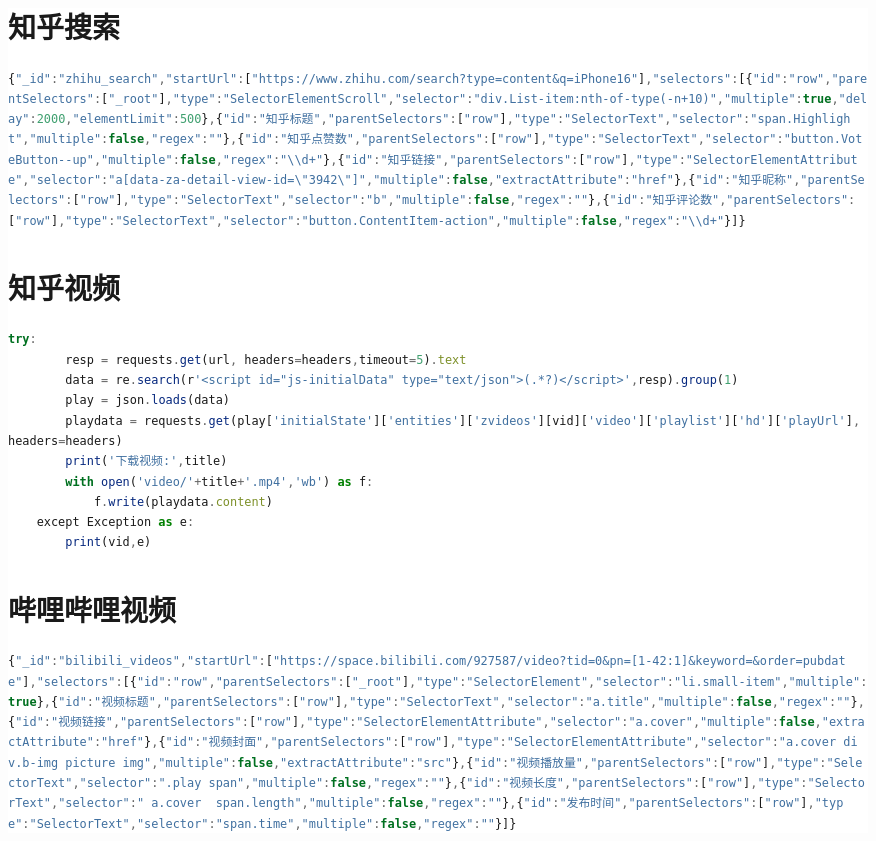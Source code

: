```js
```
# 知乎搜索
```js
{"_id":"zhihu_search","startUrl":["https://www.zhihu.com/search?type=content&q=iPhone16"],"selectors":[{"id":"row","parentSelectors":["_root"],"type":"SelectorElementScroll","selector":"div.List-item:nth-of-type(-n+10)","multiple":true,"delay":2000,"elementLimit":500},{"id":"知乎标题","parentSelectors":["row"],"type":"SelectorText","selector":"span.Highlight","multiple":false,"regex":""},{"id":"知乎点赞数","parentSelectors":["row"],"type":"SelectorText","selector":"button.VoteButton--up","multiple":false,"regex":"\\d+"},{"id":"知乎链接","parentSelectors":["row"],"type":"SelectorElementAttribute","selector":"a[data-za-detail-view-id=\"3942\"]","multiple":false,"extractAttribute":"href"},{"id":"知乎昵称","parentSelectors":["row"],"type":"SelectorText","selector":"b","multiple":false,"regex":""},{"id":"知乎评论数","parentSelectors":["row"],"type":"SelectorText","selector":"button.ContentItem-action","multiple":false,"regex":"\\d+"}]}
```

# 知乎视频
```js
try:
        resp = requests.get(url, headers=headers,timeout=5).text
        data = re.search(r'<script id="js-initialData" type="text/json">(.*?)</script>',resp).group(1)
        play = json.loads(data)
        playdata = requests.get(play['initialState']['entities']['zvideos'][vid]['video']['playlist']['hd']['playUrl'], headers=headers)
        print('下载视频:',title)
        with open('video/'+title+'.mp4','wb') as f:
            f.write(playdata.content)
    except Exception as e:
        print(vid,e)
```

# 哔哩哔哩视频

```js
{"_id":"bilibili_videos","startUrl":["https://space.bilibili.com/927587/video?tid=0&pn=[1-42:1]&keyword=&order=pubdate"],"selectors":[{"id":"row","parentSelectors":["_root"],"type":"SelectorElement","selector":"li.small-item","multiple":true},{"id":"视频标题","parentSelectors":["row"],"type":"SelectorText","selector":"a.title","multiple":false,"regex":""},{"id":"视频链接","parentSelectors":["row"],"type":"SelectorElementAttribute","selector":"a.cover","multiple":false,"extractAttribute":"href"},{"id":"视频封面","parentSelectors":["row"],"type":"SelectorElementAttribute","selector":"a.cover div.b-img picture img","multiple":false,"extractAttribute":"src"},{"id":"视频播放量","parentSelectors":["row"],"type":"SelectorText","selector":".play span","multiple":false,"regex":""},{"id":"视频长度","parentSelectors":["row"],"type":"SelectorText","selector":" a.cover  span.length","multiple":false,"regex":""},{"id":"发布时间","parentSelectors":["row"],"type":"SelectorText","selector":"span.time","multiple":false,"regex":""}]}

```